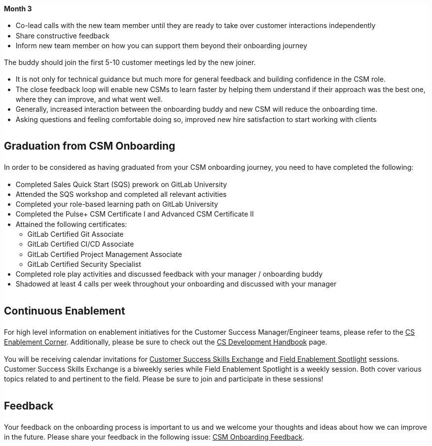 **Month 3**

- Co-lead calls with the new team member until they are ready to take over customer interactions independently
- Share constructive feedback
- Inform new team member on how you can support them beyond their onboarding journey

The buddy should join the first 5-10 customer meetings led by the new joiner.

- It is not only for technical guidance but much more for general feedback and building confidence in the CSM role.
- The close feedback loop will enable new CSMs to learn faster by helping them understand if their approach was the best one, where they can improve, and what went well.
- Generally, increased interaction between the onboarding buddy and new CSM will reduce the onboarding time.
- Asking questions and feeling comfortable doing so, improved new hire satisfaction to start working with clients

## Graduation from CSM Onboarding

In order to be considered as having graduated from your CSM onboarding journey, you need to have completed the following:

- Completed Sales Quick Start (SQS) prework on GitLab University
- Attended the SQS workshop and completed all relevant activities
- Completed your role-based learning path on GitLab University
- Completed the Pulse+ CSM Certificate I and Advanced CSM Certificate II
- Attained the following certificates:
  - GitLab Certified Git Associate
  - GitLab Certified CI/CD Associate
  - GitLab Certified Project Management Associate
  - GitLab Certified Security Specialist
- Completed role play activities and discussed feedback with your manager /  onboarding buddy
- Shadowed at least 4 calls per week throughout your onboarding and discussed with your manager

## Continuous Enablement

For high level information on enablement initiatives for the Customer Success Manager/Engineer teams, please refer to the [CS Enablement Corner](https://docs.google.com/document/d/1xyaxc37iCDtfeabo2NXCRV31pNOdvieXoVDxJw_aXoM/edit). Additionally, please be sure to check out the [CS Development Handbook](/handbook/customer-success/csm/csm-development/) page.

You will be receiving calendar invitations for [Customer Success Skills Exchange](/handbook/sales/training/customer-success-skills-exchange/) and [Field Enablement Spotlight](/handbook/sales/training/sales-enablement-sessions/#field-enablement-spotlight-sessions) sessions. Customer Success Skills Exchange is a biweekly series while Field Enablement Spotlight is a weekly session. Both cover various topics related to and pertinent to the field. Please be sure to join and participate in these sessions!

## Feedback

Your feedback on the onboarding process is important to us and we welcome your thoughts and ideas about how we can improve in the future. Please share your feedback in the following issue: [CSM Onboarding Feedback](https://gitlab.com/gitlab-com/sales-team/field-operations/enablement/-/issues/2063).
